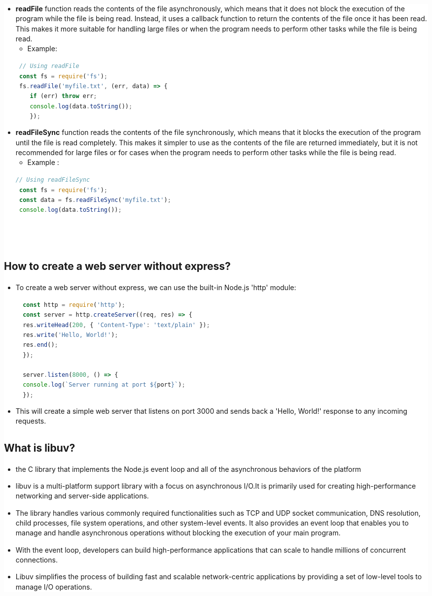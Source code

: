 - **readFile** function reads the contents of the file asynchronously, which means that it does not block the execution of the program while the file is being read. Instead, it uses a callback function to return the contents of the file once it has been read. This makes it more suitable for handling large files or when the program needs to perform other tasks while the file is being read.
    - Example:
    ```javascript
     // Using readFile
     const fs = require('fs');
     fs.readFile('myfile.txt', (err, data) => {
        if (err) throw err;
        console.log(data.toString());
        });

- **readFileSync** function reads the contents of the file synchronously, which means that it blocks the execution of the program until the file is read completely. This makes it simpler to use as the contents of the file are returned immediately, but it is not recommended for large files or for cases when the program needs to perform other tasks while the file is being read.
    - Example :
    ```javascript
    // Using readFileSync
     const fs = require('fs');
     const data = fs.readFileSync('myfile.txt');
     console.log(data.toString());





## How to create a web server without express?
    
- To create a web server without express, we can use the built-in Node.js 'http' module:
  ```javascript  
    const http = require('http');
    const server = http.createServer((req, res) => {
    res.writeHead(200, { 'Content-Type': 'text/plain' });
    res.write('Hello, World!');
    res.end();
    });

    server.listen(8000, () => {
    console.log(`Server running at port ${port}`);
    });

- This will create a simple web server that listens on port 3000 and sends back a 'Hello, World!' response to any incoming requests.




##  What is libuv?

- the C library that implements the Node.js event loop and all of the asynchronous behaviors of the platform
- libuv is a multi-platform support library with a focus on asynchronous I/O.It is primarily used for creating high-performance networking and server-side applications.
- The library handles various commonly required functionalities such as TCP and UDP socket communication, DNS resolution, child processes, file system operations, and other system-level events. It also provides an event loop that enables you to manage and handle asynchronous operations without blocking the execution of your main program.
-  With the event loop, developers can build high-performance applications that can scale to handle millions of concurrent connections.
- Libuv simplifies the process of building fast and scalable network-centric applications by providing a set of low-level tools to manage I/O operations.



  ```